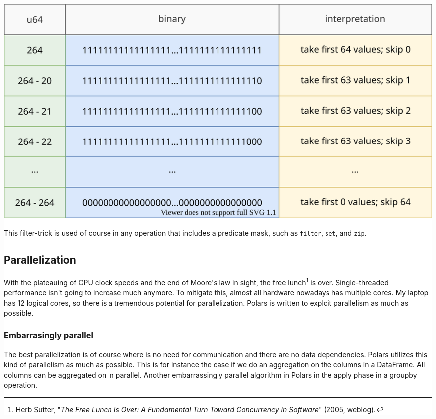 ![The filter-trick](filter-trick.svg)

This filter-trick is used of course in any operation that includes a predicate mask, such as `filter`, `set`, and `zip`.

## Parallelization

With the plateauing of CPU clock speeds and the end of Moore's law in sight, the free lunch[^2] is over.
Single-threaded performance isn't going to increase much anymore.
To mitigate this, almost all hardware nowadays has multiple cores.
My laptop has 12 logical cores, so there is a tremendous potential for parallelization.
Polars is written to exploit parallelism as much as possible.

[^2]: Herb Sutter, "_The Free Lunch Is Over: A Fundamental Turn Toward Concurrency in Software_" (2005, [weblog](http://www.gotw.ca/publications/concurrency-ddj.htm)).

### Embarrasingly parallel

The best parallelization is of course where is no need for communication and there are no data dependencies.
Polars utilizes this kind of parallelism as much as possible.
This is for instance the case if we do an aggregation on the columns in a DataFrame.
All columns can be aggregated on in parallel.
Another embarrassingly parallel algorithm in Polars in the apply phase in a groupby operation.


[^1]: Goetz Graefe, "_Volcano: an extensible and parallel query evaluation system_" (1994, [IEEE Trans. Knowl. Data Eng.](https://paperhub.s3.amazonaws.com/dace52a42c07f7f8348b08dc2b186061.pdf)).
[^3]: Angela Chang, "_CockroachDB - 40x faster hash joiner with vectorized execution_" (2019, [weblog](https://www.cockroachlabs.com/blog/vectorized-hash-joiner/)).